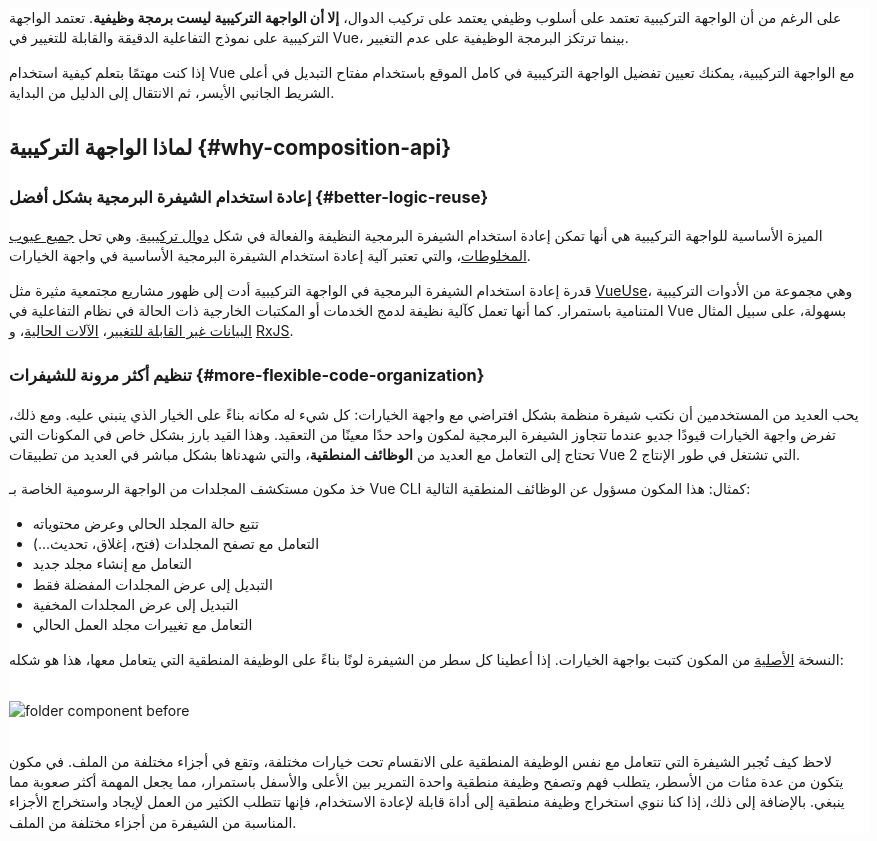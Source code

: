 على الرغم من أن الواجهة التركيبية تعتمد على أسلوب وظيفي يعتمد على تركيب الدوال، **إلا أن الواجهة التركيبية ليست برمجة وظيفية**. تعتمد الواجهة التركيبية على نموذج التفاعلية الدقيقة والقابلة للتغيير في Vue، بينما ترتكز البرمجة الوظيفية على عدم التغيير.

إذا كنت مهتمًا بتعلم كيفية استخدام Vue مع الواجهة التركيبية، يمكنك تعيين تفضيل   الواجهة التركيبية في كامل الموقع باستخدام مفتاح التبديل في أعلى الشريط الجانبي الأيسر، ثم الانتقال إلى الدليل من البداية.

## لماذا الواجهة التركيبية {#why-composition-api}

### إعادة استخدام الشيفرة البرمجية بشكل أفضل {#better-logic-reuse}

الميزة الأساسية للواجهة التركيبية هي أنها تمكن إعادة استخدام الشيفرة البرمجية النظيفة والفعالة في شكل [دوال تركيبية](/guide/reusability/composables.html). وهي تحل [جميع عيوب المخلوطات](/guide/reusability/composables.html#vs-mixins)، والتي تعتبر آلية إعادة استخدام الشيفرة البرمجية الأساسية في واجهة الخيارات.

قدرة إعادة استخدام الشيفرة البرمجية في الواجهة التركيبية أدت إلى ظهور مشاريع مجتمعية مثيرة مثل [VueUse](https://vueuse.org/)، وهي مجموعة من الأدوات التركيبية المتنامية باستمرار. كما أنها تعمل كآلية نظيفة لدمج الخدمات أو المكتبات الخارجية ذات الحالة في نظام التفاعلية في Vue بسهولة، على سبيل المثال [البيانات غير القابلة للتغيير](/guide/extras/reactivity-in-depth.html#immutable-data)، [الآلات الحالية](/guide/extras/reactivity-in-depth.html#state-machines)، و [RxJS](https://vueuse.org/rxjs/readme.html#vueuse-rxjs).

### تنظيم أكثر مرونة للشيفرات {#more-flexible-code-organization}

يحب العديد من المستخدمين أن نكتب شيفرة منظمة بشكل افتراضي مع واجهة الخيارات: كل شيء له مكانه بناءً على الخيار الذي ينبني عليه. ومع ذلك، تفرض واجهة الخيارات قيودًا جديو عندما تتجاوز الشيفرة البرمجية لمكون واحد حدًا معينًا من التعقيد. وهذا القيد بارز بشكل خاص في المكونات التي تحتاج إلى التعامل مع العديد من **الوظائف المنطقية**، والتي شهدناها بشكل مباشر في العديد من تطبيقات Vue 2 التي تشتغل في طور الإنتاج.

خذ مكون مستكشف المجلدات من الواجهة الرسومية الخاصة بـ Vue CLI كمثال: هذا المكون مسؤول عن الوظائف المنطقية التالية:

- تتبع حالة المجلد الحالي وعرض محتوياته
- التعامل مع تصفح المجلدات (فتح، إغلاق، تحديث...)
- التعامل مع إنشاء مجلد جديد     
- التبديل إلى عرض المجلدات المفضلة فقط
- التبديل إلى عرض المجلدات المخفية
- التعامل مع تغييرات مجلد العمل الحالي

النسخة [الأصلية](https://github.com/vuejs/vue-cli/blob/a09407dd5b9f18ace7501ddb603b95e31d6d93c0/packages/@vue/cli-ui/src/components/folder/FolderExplorer.vue#L198-L404) من المكون كتبت بواجهة الخيارات. إذا أعطينا كل سطر من الشيفرة لونًا بناءً على الوظيفة المنطقية التي يتعامل معها، هذا هو شكله:

<img alt="folder component before" src="./images/options-api.png" width="129" height="500" style="margin: 1.2em auto">

لاحظ كيف تُجبر الشيفرة التي تتعامل مع نفس الوظيفة المنطقية على الانقسام تحت خيارات مختلفة، وتقع في أجزاء مختلفة من الملف. في مكون يتكون من عدة مئات من الأسطر، يتطلب فهم وتصفح وظيفة منطقية واحدة التمرير بين الأعلى والأسفل باستمرار، مما يجعل المهمة أكثر صعوبة مما ينبغي. بالإضافة إلى ذلك، إذا كنا ننوي استخراج وظيفة منطقية إلى أداة قابلة لإعادة الاستخدام، فإنها تتطلب الكثير من العمل لإيجاد واستخراج الأجزاء المناسبة من الشيفرة من أجزاء مختلفة من الملف.
